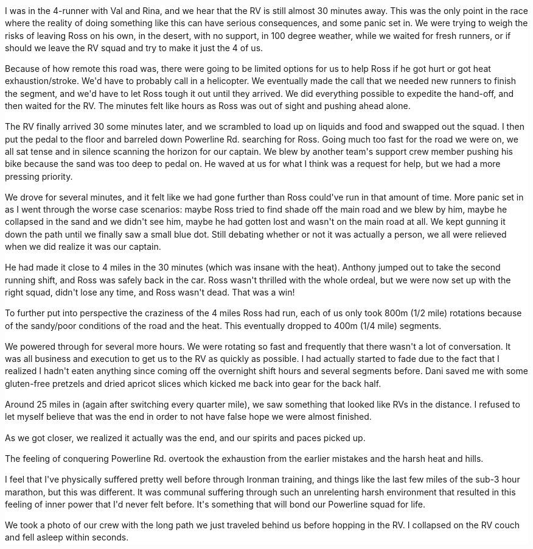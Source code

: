 I was in the 4-runner with Val and Rina, and we hear that the RV is still almost 30 minutes away. This was the only point in the race where the reality of doing something like this can have serious consequences, and some panic set in. We were trying to weigh the risks of leaving Ross on his own, in the desert, with no support, in 100 degree weather, while we waited for fresh runners, or if should we leave the RV squad and try to make it just the 4 of us.

Because of how remote this road was, there were going to be limited options for us to help Ross if he got hurt or got heat exhaustion/stroke. We'd have to probably call in a helicopter. We eventually made the call that we needed new runners to finish the segment, and we'd have to let Ross tough it out until they arrived. We did everything possible to expedite the hand-off, and then waited for the RV. The minutes felt like hours as Ross was out of sight and pushing ahead alone.

The RV finally arrived 30 some minutes later, and we scrambled to load up on liquids and food and swapped out the squad. I then put the pedal to the floor and barreled down Powerline Rd. searching for Ross. Going much too fast for the road we were on, we all sat tense and in silence scanning the horizon for our captain. We blew by another team's support crew member pushing his bike because the sand was too deep to pedal on. He waved at us for what I think was a request for help, but we had a more pressing priority.

We drove for several minutes, and it felt like we had gone further than Ross could've run in that amount of time. More panic set in as I went through the worse case scenarios: maybe Ross tried to find shade off the main road and we blew by him, maybe he collapsed in the sand and we didn't see him, maybe he had gotten lost and wasn't on the main road at all. We kept gunning it down the path until we finally saw a small blue dot. Still debating whether or not it was actually a person, we all were relieved when we did realize it was our captain.

He had made it close to 4 miles in the 30 minutes (which was insane with the heat). Anthony jumped out to take the second running shift, and Ross was safely back in the car. Ross wasn't thrilled with the whole ordeal, but we were now set up with the right squad, didn't lose any time, and Ross wasn't dead. That was a win!

To further put into perspective the craziness of the 4 miles Ross had run, each of us only took 800m (1/2 mile) rotations because of the sandy/poor conditions of the road and the heat. This eventually dropped to 400m (1/4 mile) segments.

We powered through for several more hours. We were rotating so fast and frequently that there wasn't a lot of conversation. It was all business and execution to get us to the RV as quickly as possible. I had actually started to fade due to the fact that I realized I hadn't eaten anything since coming off the overnight shift hours and several segments before. Dani saved me with some gluten-free pretzels and dried apricot slices which kicked me back into gear for the back half.

Around 25 miles in (again after switching every quarter mile), we saw something that looked like RVs in the distance. I refused to let myself believe that was the end in order to not have false hope we were almost finished.

As we got closer, we realized it actually was the end, and our spirits and paces picked up.

The feeling of conquering Powerline Rd. overtook the exhaustion from the earlier mistakes and the harsh heat and hills.

I feel that I've physically suffered pretty well before through Ironman training, and things like the last few miles of the sub-3 hour marathon, but this was different. It was communal suffering through such an unrelenting harsh environment that resulted in this feeling of inner power that I'd never felt before. It's something that will bond our Powerline squad for life.

We took a photo of our crew with the long path we just traveled behind us before hopping in the RV. I collapsed on the RV couch and fell asleep within seconds.
